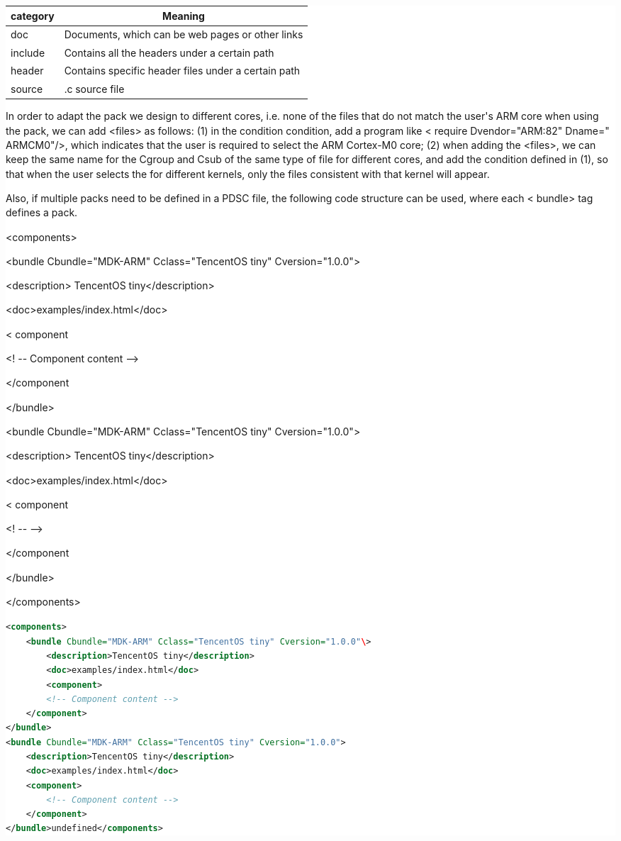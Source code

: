 | category | Meaning                                             |
| -------- | --------------------------------------------------- |
| doc      | Documents, which can be web pages or other links    |
| include  | Contains all the headers under a certain path       |
| header   | Contains specific header files under a certain path |
| source   | .c source file                                      |

In order to adapt the pack we design to different cores, i.e. none of the files
that do not match the user's ARM core when using the pack, we can add \<files\>
as follows: (1) in the condition condition, add a program like \< require
Dvendor="ARM:82" Dname=" ARMCM0"/\>, which indicates that the user is required
to select the ARM Cortex-M0 core; (2) when adding the \<files\>, we can keep the
same name for the Cgroup and Csub of the same type of file for different cores,
and add the condition defined in (1), so that when the user selects the for
different kernels, only the files consistent with that kernel will appear.

Also, if multiple packs need to be defined in a PDSC file, the following code
structure can be used, where each \< bundle\> tag defines a pack.

\<components\>

\<bundle Cbundle="MDK-ARM" Cclass="TencentOS tiny" Cversion="1.0.0"\>

\<description\> TencentOS tiny\</description\>

\<doc\>examples/index.html\</doc\>

\< component

\<! -- Component content --\>

\</component

\</bundle\>

\<bundle Cbundle="MDK-ARM" Cclass="TencentOS tiny" Cversion="1.0.0"\>

\<description\> TencentOS tiny\</description\>

\<doc\>examples/index.html\</doc\>

\< component

\<! --  --\>

\</component

\</bundle\>

\</components\>

```xml
<components>
	<bundle Cbundle="MDK-ARM" Cclass="TencentOS tiny" Cversion="1.0.0"\>
		<description>TencentOS tiny</description>
		<doc>examples/index.html</doc> 
        <component>
		<!-- Component content -->
	</component>
</bundle>
<bundle Cbundle="MDK-ARM" Cclass="TencentOS tiny" Cversion="1.0.0">
	<description>TencentOS tiny</description>
	<doc>examples/index.html</doc>
	<component>
		<!-- Component content -->
	</component>
</bundle>undefined</components>
```
